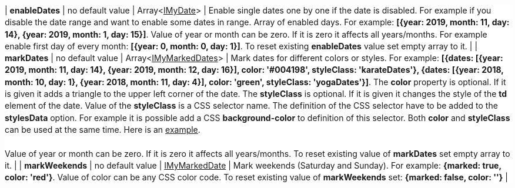 | **enableDates**                  | no default value                                                                                                              | Array<[IMyDate](https://github.com/kekeh/angular-mydatepicker/blob/main/projects/angular-mydatepicker/src/lib/interfaces/my-date.interface.ts)>                                                                                                                                                                                   | Enable single dates one by one if the date is disabled. For example if you disable the date range and want to enable some dates in range. Array of enabled days. For example: **[{year: 2019, month: 11, day: 14}, {year: 2019, month: 1, day: 15}]**. Value of year or month can be zero. If it is zero it affects all years/months. For example enable first day of every month: **[{year: 0, month: 0, day: 1}]**. To reset existing **enableDates** value set empty array to it.                                                                                                                                                                                                                                                                                                                                                                                                                                                                                                                                                                                                           |
| **markDates**                    | no default value                                                                                                              | Array<[IMyMarkedDates](https://github.com/kekeh/angular-mydatepicker/blob/main/projects/angular-mydatepicker/src/lib/interfaces/my-marked-dates.interface.ts)>                                                                                                                                                                    | Mark dates for different colors or styles. For example: **[{dates: [{year: 2019, month: 11, day: 14}, {year: 2019, month: 12, day: 16}], color: '#004198', styleClass: 'karateDates'}, {dates: [{year: 2018, month: 10, day: 1}, {year: 2018, month: 11, day: 4}], color: 'green', styleClass: 'yogaDates'}]**. The **color** property is optional. If it is given it adds a triangle to the upper left corner of the date. The **styleClass** is optional. If it is given it changes the style of the **td** element of the date. Value of the **styleClass** is a CSS selector name. The definition of the CSS selector have to be added to the **stylesData** option. For example it is possible add a CSS **background-color** to definition of this selector. Both **color** and **styleClass** can be used at the same time. Here is an [example](https://github.com/kekeh/angular-mydatepicker/wiki/usage-of-markDates-option).<br/><br/>Value of year or month can be zero. If it is zero it affects all years/months. To reset existing value of **markDates** set empty array to it. |
| **markWeekends**                 | no default value                                                                                                              | [IMyMarkedDate](https://github.com/kekeh/angular-mydatepicker/blob/main/projects/angular-mydatepicker/src/lib/interfaces/my-marked-date.interface.ts)                                                                                                                                                                             | Mark weekends (Saturday and Sunday). For example: **{marked: true, color: 'red'}**. Value of color can be any CSS color code. To reset existing value of **markWeekends** set: **{marked: false, color: ''}**                                                                                                                                                                                                                                                                                                                                                                                                                                                                                                                                                                                                                                                                                                                                                                                                                                                                                  |